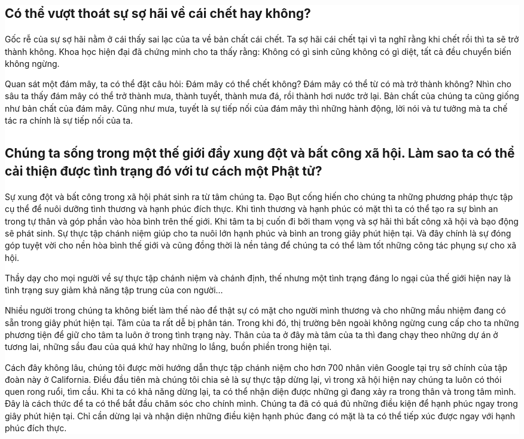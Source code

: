## Có thể vượt thoát sự sợ hãi về cái chết hay không?

Gốc rễ của sự sợ hãi nằm ở cái thấy sai lạc của ta về bản chất cái chết. Ta sợ hãi cái chết tại vì ta nghĩ rằng khi chết rồi thì ta sẽ trở thành không. Khoa học hiện đại đã chứng minh cho ta thấy rằng: Không có gì sinh cũng không có gì diệt, tất cả đều chuyển biến không ngừng.

Quan sát một đám mây, ta có thể đặt câu hỏi: Đám mây có thể chết không? Đám mây có thể từ có mà trở thành không? Nhìn cho sâu ta thấy đám mây có thể trở thành mưa, thành tuyết, thành mưa đá, rồi thành hơi nước trở lại. Bản chất của chúng ta cũng giống như bản chất của đám mây. Cũng như mưa, tuyết là sự tiếp nối của đám mây thì những hành động, lời nói và tư tưởng mà ta chế tác ra chính là sự tiếp nối của ta.

## Chúng ta sống trong một thế giới đầy xung đột và bất công xã hội. Làm sao ta có thể cải thiện được tình trạng đó với tư cách một Phật tử?

Sự xung đột và bất công trong xã hội phát sinh ra từ tâm chúng ta. Đạo Bụt cống hiến cho chúng ta những phương pháp thực tập cụ thể để nuôi dưỡng tình thương và hạnh phúc đích thực. Khi tình thương và hạnh phúc có mặt thì ta có thể tạo ra sự bình an trong tự thân và góp phần vào hòa bình trên thế giới. Khi tâm ta bị cuốn đi bởi tham vọng và sợ hãi thì bất công xã hội và bạo động sẽ phát sinh. Sự thực tập chánh niệm giúp cho ta nuôi lớn hạnh phúc và bình an trong giây phút hiện tại. Và đây chính là sự đóng góp tuyệt vời cho nền hòa bình thế giới và cũng đồng thời là nền tảng để chúng ta có thể làm tốt những công tác phụng sự cho xã hội.

Thầy dạy cho mọi người về sự thực tập chánh niệm và chánh định, thế nhưng một tình trạng đáng lo ngại của thế giới hiện nay là tình trạng suy giảm khả năng tập trung của con người…

Nhiều người trong chúng ta không biết làm thế nào để thật sự có mặt cho người mình thương và cho những mầu nhiệm đang có sẵn trong giây phút hiện tại. Tâm của ta rất dễ bị phân tán. Trong khi đó, thị trường bên ngoài không ngừng cung cấp cho ta những phương tiện để giữ cho tâm ta luôn ở trong tình trạng này. Thân của ta ở đây mà tâm của ta thì đang chạy theo những dự án ở tương lai, những sầu đau của quá khứ hay những lo lắng, buồn phiền trong hiện tại.

Cách đây không lâu, chúng tôi được mời hướng dẫn thực tập chánh niệm cho hơn 700 nhân viên Google tại trụ sở chính của tập đoàn này ở California. Điều đầu tiên mà chúng tôi chia sẻ là sự thực tập dừng lại, vì trong xã hội hiện nay chúng ta luôn có thói quen rong ruổi, tìm cầu. Khi ta có khả năng dừng lại, ta có thể nhận diện được những gì đang xảy ra trong thân và trong tâm mình. Đây là cách thức để ta có thể bắt đầu chăm sóc cho chính mình. Chúng ta đã có quá đủ những điều kiện để hạnh phúc ngay trong giây phút hiện tại. Chỉ cần dừng lại và nhận diện những điều kiện hạnh phúc đang có mặt là ta có thể tiếp xúc được ngay với hạnh phúc đích thực.
